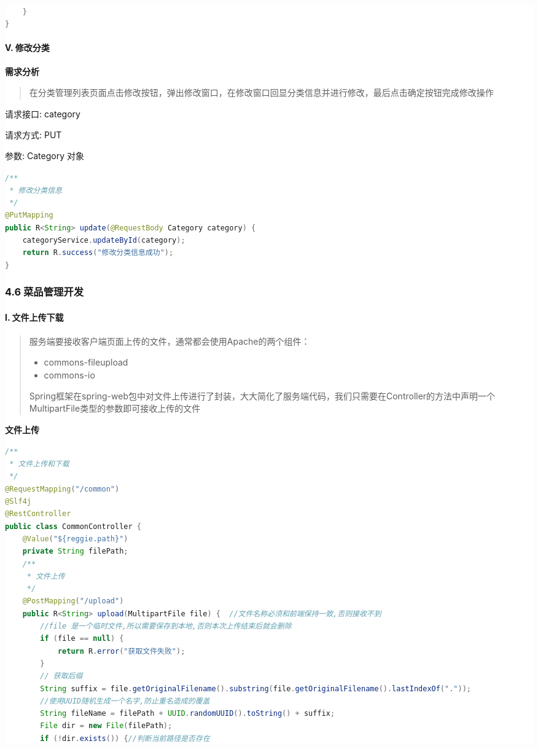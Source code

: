 ```JAVA
    }
}
```

#### Ⅴ. 修改分类

**需求分析**

>在分类管理列表页面点击修改按钮，弹出修改窗口，在修改窗口回显分类信息并进行修改，最后点击确定按钮完成修改操作

请求接口: category

请求方式: PUT

参数: Category 对象

```java
/**
 * 修改分类信息
 */
@PutMapping
public R<String> update(@RequestBody Category category) {
    categoryService.updateById(category);
    return R.success("修改分类信息成功");
}
```



### 4.6 菜品管理开发

#### Ⅰ. 文件上传下载

>服务端要接收客户端页面上传的文件，通常都会使用Apache的两个组件：
>
>- commons-fileupload
>- commons-io
>
>Spring框架在spring-web包中对文件上传进行了封装，大大简化了服务端代码，我们只需要在Controller的方法中声明一个MultipartFile类型的参数即可接收上传的文件

**文件上传**

```java
/**
 * 文件上传和下载
 */
@RequestMapping("/common")
@Slf4j
@RestController
public class CommonController {
    @Value("${reggie.path}")
    private String filePath;
    /**
     * 文件上传
     */
    @PostMapping("/upload")
    public R<String> upload(MultipartFile file) {  //文件名称必须和前端保持一致,否则接收不到
        //file 是一个临时文件,所以需要保存到本地,否则本次上传结束后就会删除
        if (file == null) {
            return R.error("获取文件失败");
        }
        // 获取后缀
        String suffix = file.getOriginalFilename().substring(file.getOriginalFilename().lastIndexOf("."));
        //使用UUID随机生成一个名字,防止重名造成的覆盖
        String fileName = filePath + UUID.randomUUID().toString() + suffix;
        File dir = new File(filePath);
        if (!dir.exists()) {//判断当前路径是否存在
```